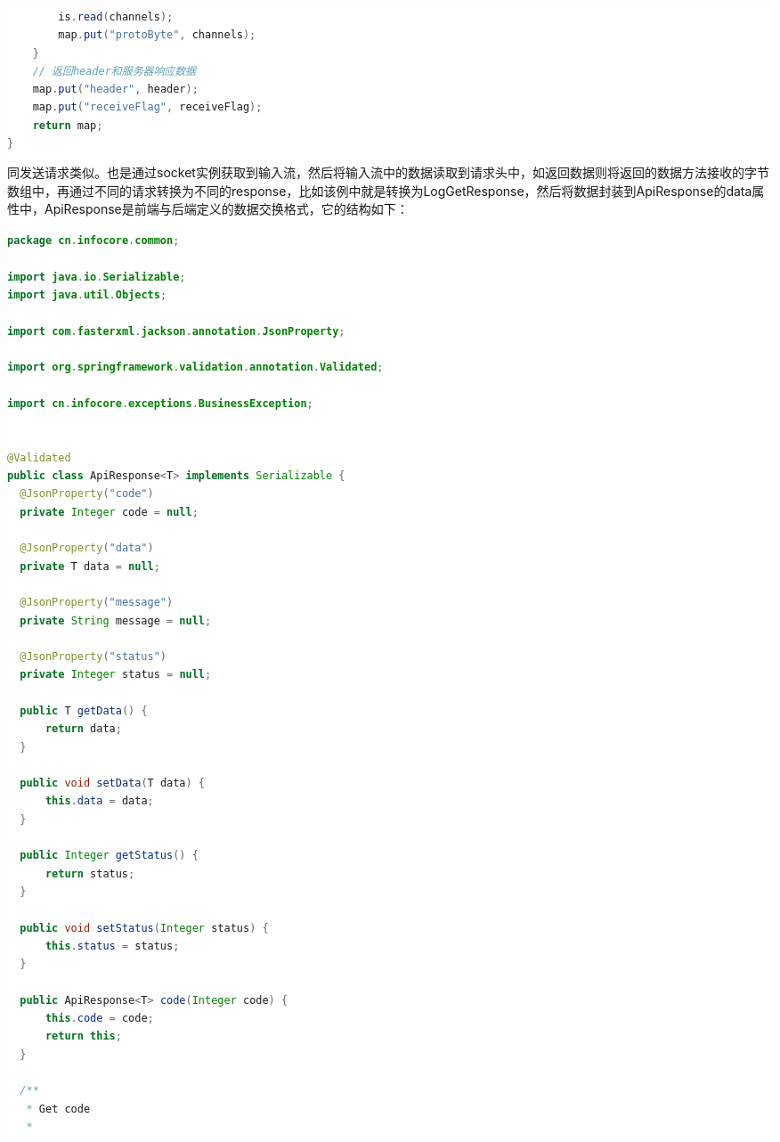   ```java
          is.read(channels);
          map.put("protoByte", channels);
      }
      // 返回header和服务器响应数据
      map.put("header", header);
      map.put("receiveFlag", receiveFlag);
      return map;
  }
  ```

  同发送请求类似。也是通过socket实例获取到输入流，然后将输入流中的数据读取到请求头中，如返回数据则将返回的数据方法接收的字节数组中，再通过不同的请求转换为不同的response，比如该例中就是转换为LogGetResponse，然后将数据封装到ApiResponse的data属性中，ApiResponse是前端与后端定义的数据交换格式，它的结构如下：

  ```java
  package cn.infocore.common;
  
  import java.io.Serializable;
  import java.util.Objects;
  
  import com.fasterxml.jackson.annotation.JsonProperty;
  
  import org.springframework.validation.annotation.Validated;
  
  import cn.infocore.exceptions.BusinessException;
  
  
  @Validated
  public class ApiResponse<T> implements Serializable {
  	@JsonProperty("code")
  	private Integer code = null;
  
  	@JsonProperty("data")
  	private T data = null;
  
  	@JsonProperty("message")
  	private String message = null;
  
  	@JsonProperty("status")
  	private Integer status = null;
  
  	public T getData() {
  		return data;
  	}
  
  	public void setData(T data) {
  		this.data = data;
  	}
  
  	public Integer getStatus() {
  		return status;
  	}
  
  	public void setStatus(Integer status) {
  		this.status = status;
  	}
  
  	public ApiResponse<T> code(Integer code) {
  		this.code = code;
  		return this;
  	}
  
  	/**
  	 * Get code
  	 * 
  ```